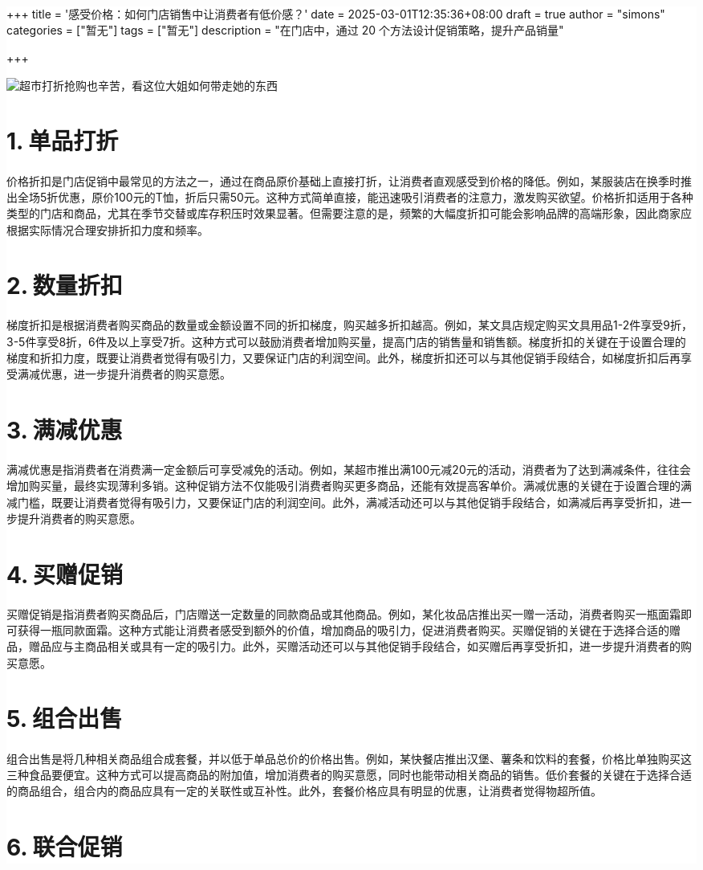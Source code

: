 +++
title = '感受价格：如何门店销售中让消费者有低价感？'
date = 2025-03-01T12:35:36+08:00
draft = true
author = "simons"
categories = ["暂无"]
tags = ["暂无"]
description = "在门店中，通过 20 个方法设计促销策略，提升产品销量"

+++

![超市打折抢购也辛苦，看这位大姐如何带走她的东西](https://ts1.cn.mm.bing.net/th/id/R-C.bcc277886802f7bff601f2b6d2bb444f?rik=wqGxss1LCh%2b3vA&riu=http%3a%2f%2f5b0988e595225.cdn.sohucs.com%2fimages%2f20180102%2fe94c3b4dbae24c8786a21f42e385c25f.jpeg&ehk=%2bT0XrY3raeCivuvlRFWbnWd0EJSZi8H%2blnLCNqgYlWo%3d&risl=&pid=ImgRaw&r=0)

# 1. 单品打折

价格折扣是门店促销中最常见的方法之一，通过在商品原价基础上直接打折，让消费者直观感受到价格的降低。例如，某服装店在换季时推出全场5折优惠，原价100元的T恤，折后只需50元。这种方式简单直接，能迅速吸引消费者的注意力，激发购买欲望。价格折扣适用于各种类型的门店和商品，尤其在季节交替或库存积压时效果显著。但需要注意的是，频繁的大幅度折扣可能会影响品牌的高端形象，因此商家应根据实际情况合理安排折扣力度和频率。



# 2. 数量折扣

梯度折扣是根据消费者购买商品的数量或金额设置不同的折扣梯度，购买越多折扣越高。例如，某文具店规定购买文具用品1-2件享受9折，3-5件享受8折，6件及以上享受7折。这种方式可以鼓励消费者增加购买量，提高门店的销售量和销售额。梯度折扣的关键在于设置合理的梯度和折扣力度，既要让消费者觉得有吸引力，又要保证门店的利润空间。此外，梯度折扣还可以与其他促销手段结合，如梯度折扣后再享受满减优惠，进一步提升消费者的购买意愿。



# 3. 满减优惠

满减优惠是指消费者在消费满一定金额后可享受减免的活动。例如，某超市推出满100元减20元的活动，消费者为了达到满减条件，往往会增加购买量，最终实现薄利多销。这种促销方法不仅能吸引消费者购买更多商品，还能有效提高客单价。满减优惠的关键在于设置合理的满减门槛，既要让消费者觉得有吸引力，又要保证门店的利润空间。此外，满减活动还可以与其他促销手段结合，如满减后再享受折扣，进一步提升消费者的购买意愿。



# 4. 买赠促销

买赠促销是指消费者购买商品后，门店赠送一定数量的同款商品或其他商品。例如，某化妆品店推出买一赠一活动，消费者购买一瓶面霜即可获得一瓶同款面霜。这种方式能让消费者感受到额外的价值，增加商品的吸引力，促进消费者购买。买赠促销的关键在于选择合适的赠品，赠品应与主商品相关或具有一定的吸引力。此外，买赠活动还可以与其他促销手段结合，如买赠后再享受折扣，进一步提升消费者的购买意愿。



# 5. 组合出售

组合出售是将几种相关商品组合成套餐，并以低于单品总价的价格出售。例如，某快餐店推出汉堡、薯条和饮料的套餐，价格比单独购买这三种食品要便宜。这种方式可以提高商品的附加值，增加消费者的购买意愿，同时也能带动相关商品的销售。低价套餐的关键在于选择合适的商品组合，组合内的商品应具有一定的关联性或互补性。此外，套餐价格应具有明显的优惠，让消费者觉得物超所值。



# 6. 联合促销

